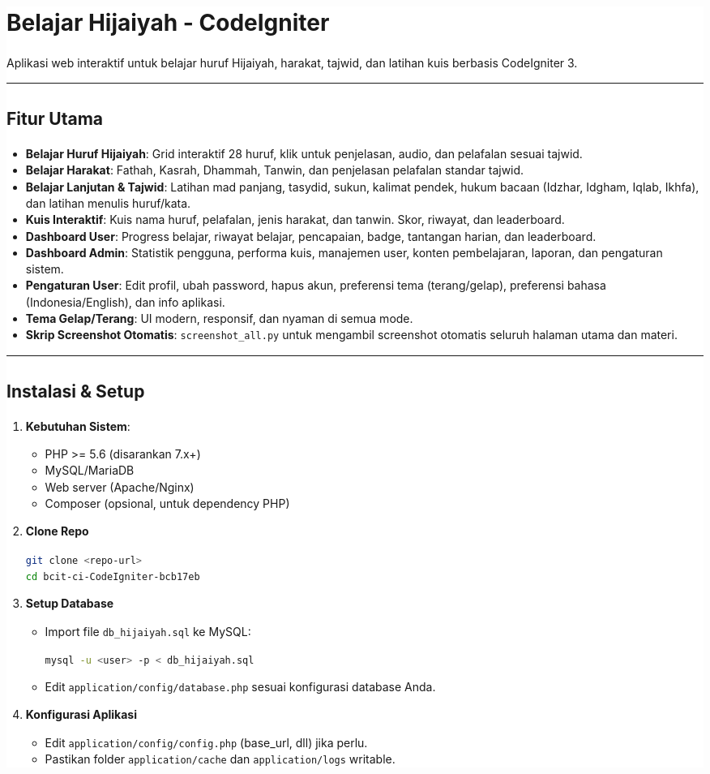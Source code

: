 # Belajar Hijaiyah - CodeIgniter

Aplikasi web interaktif untuk belajar huruf Hijaiyah, harakat, tajwid, dan latihan kuis berbasis CodeIgniter 3.

---

## Fitur Utama

- **Belajar Huruf Hijaiyah**: Grid interaktif 28 huruf, klik untuk penjelasan, audio, dan pelafalan sesuai tajwid.
- **Belajar Harakat**: Fathah, Kasrah, Dhammah, Tanwin, dan penjelasan pelafalan standar tajwid.
- **Belajar Lanjutan & Tajwid**: Latihan mad panjang, tasydid, sukun, kalimat pendek, hukum bacaan (Idzhar, Idgham, Iqlab, Ikhfa), dan latihan menulis huruf/kata.
- **Kuis Interaktif**: Kuis nama huruf, pelafalan, jenis harakat, dan tanwin. Skor, riwayat, dan leaderboard.
- **Dashboard User**: Progress belajar, riwayat belajar, pencapaian, badge, tantangan harian, dan leaderboard.
- **Dashboard Admin**: Statistik pengguna, performa kuis, manajemen user, konten pembelajaran, laporan, dan pengaturan sistem.
- **Pengaturan User**: Edit profil, ubah password, hapus akun, preferensi tema (terang/gelap), preferensi bahasa (Indonesia/English), dan info aplikasi.
- **Tema Gelap/Terang**: UI modern, responsif, dan nyaman di semua mode.
- **Skrip Screenshot Otomatis**: `screenshot_all.py` untuk mengambil screenshot otomatis seluruh halaman utama dan materi.

---

## Instalasi & Setup

1. **Kebutuhan Sistem**:
   - PHP >= 5.6 (disarankan 7.x+)
   - MySQL/MariaDB
   - Web server (Apache/Nginx)
   - Composer (opsional, untuk dependency PHP)

2. **Clone Repo**
   ```bash
   git clone <repo-url>
   cd bcit-ci-CodeIgniter-bcb17eb
   ```

3. **Setup Database**
   - Import file `db_hijaiyah.sql` ke MySQL:
     ```bash
     mysql -u <user> -p < db_hijaiyah.sql
     ```
   - Edit `application/config/database.php` sesuai konfigurasi database Anda.

4. **Konfigurasi Aplikasi**
   - Edit `application/config/config.php` (base_url, dll) jika perlu.
   - Pastikan folder `application/cache` dan `application/logs` writable.
